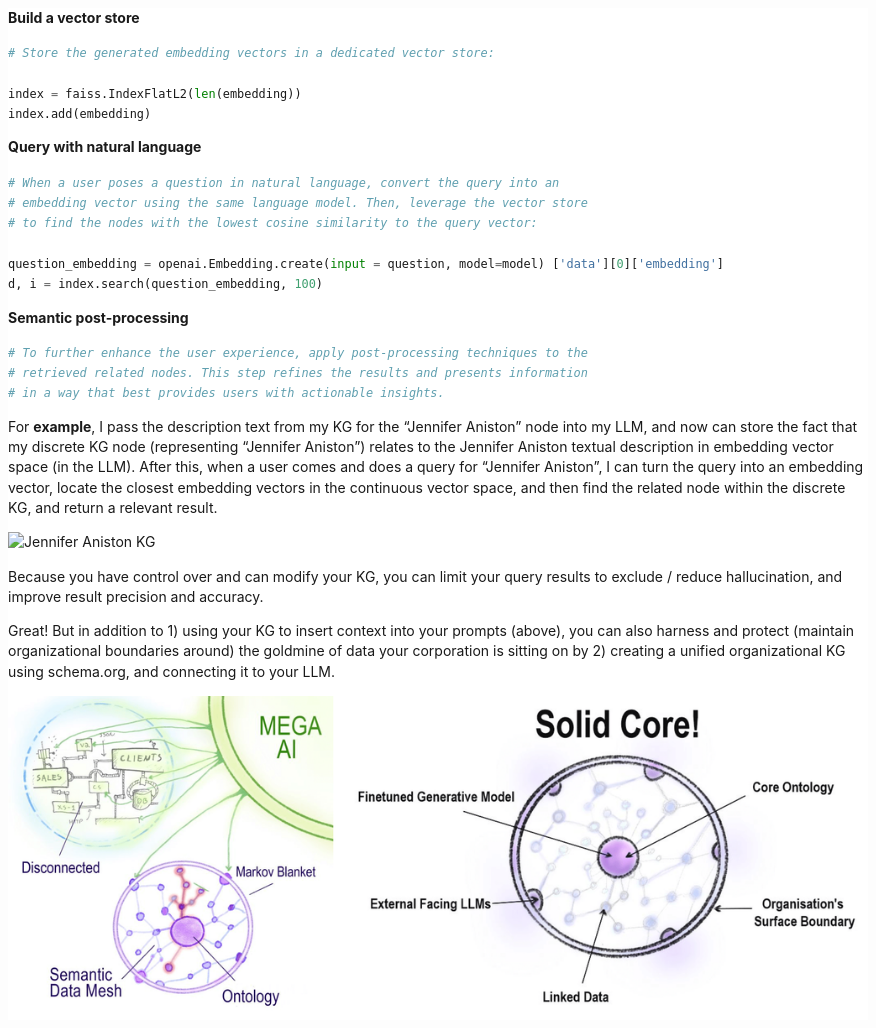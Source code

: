 **Build a vector store**

```python
# Store the generated embedding vectors in a dedicated vector store:

index = faiss.IndexFlatL2(len(embedding))
index.add(embedding)
```

**Query with natural language**

```python
# When a user poses a question in natural language, convert the query into an 
# embedding vector using the same language model. Then, leverage the vector store 
# to find the nodes with the lowest cosine similarity to the query vector:

question_embedding = openai.Embedding.create(input = question, model=model) ['data'][0]['embedding']
d, i = index.search(question_embedding, 100)
```

**Semantic post-processing**

```python
# To further enhance the user experience, apply post-processing techniques to the 
# retrieved related nodes. This step refines the results and presents information 
# in a way that best provides users with actionable insights.
```

For **example**, I pass the description text from my KG for the “Jennifer Aniston” node into my LLM, and now can store the fact that my discrete KG node (representing “Jennifer Aniston”) relates to the Jennifer Aniston textual description in embedding vector space (in the LLM). After this, when a user comes and does a query for “Jennifer Aniston”, I can turn the query into an embedding vector, locate the closest embedding vectors in the continuous vector space, and then find the related node within the discrete KG, and return a relevant result.

![Jennifer Aniston KG](../assets/use_cases/kg_ontologies/j-aniston-KG.png)

Because you have control over and can modify your KG, you can limit your query results to exclude / reduce hallucination, and improve result precision and accuracy.

Great! But in addition to 1) using your KG to insert context into your prompts (above), you can also harness and protect (maintain organizational boundaries around) the goldmine of data your corporation is sitting on by 2) creating a unified organizational KG using schema.org, and connecting it to your LLM.

![organizational Markov blanket](../assets/use_cases/kg_ontologies/org-markov-blanket.png)
